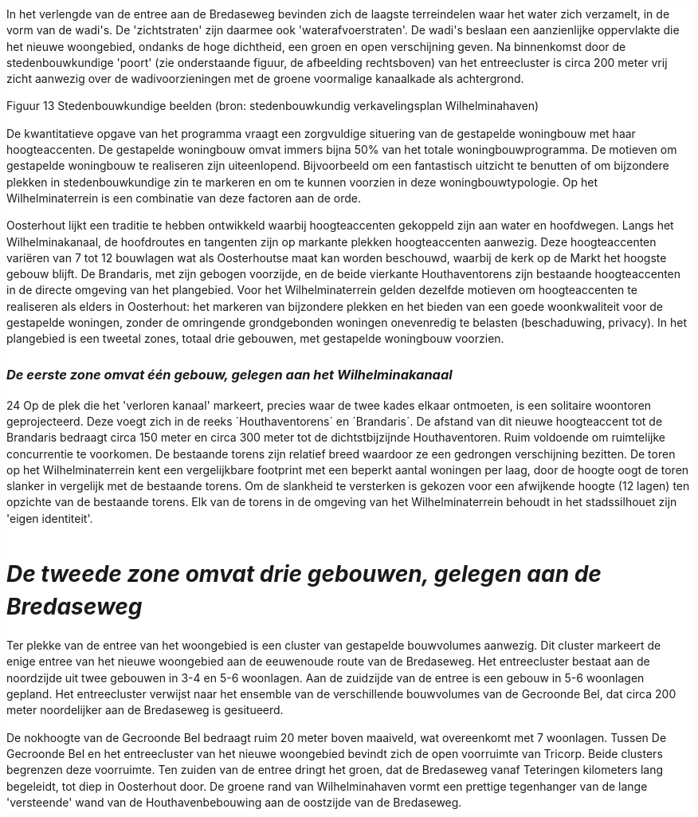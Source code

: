 In het verlengde van de entree aan de Bredaseweg bevinden zich de laagste terreindelen waar het water zich verzamelt, in de vorm van de wadi's. De 'zichtstraten' zijn daarmee ook 'waterafvoerstraten'. De wadi's beslaan een aanzienlijke oppervlakte die het nieuwe woongebied, ondanks de hoge dichtheid, een groen en open verschijning geven. Na binnenkomst door de stedenbouwkundige 'poort' (zie onderstaande figuur, de afbeelding rechtsboven) van het entreecluster is circa 200 meter vrij zicht aanwezig over de wadivoorzieningen met de groene voormalige kanaalkade als achtergrond.

Figuur 13 Stedenbouwkundige beelden (bron: stedenbouwkundig verkavelingsplan Wilhelminahaven)

De kwantitatieve opgave van het programma vraagt een zorgvuldige situering van de gestapelde woningbouw met haar hoogteaccenten. De gestapelde woningbouw omvat immers bijna 50% van het totale woningbouwprogramma. De motieven om gestapelde woningbouw te realiseren zijn uiteenlopend. Bijvoorbeeld om een fantastisch uitzicht te benutten of om bijzondere plekken in stedenbouwkundige zin te markeren en om te kunnen voorzien in deze woningbouwtypologie. Op het Wilhelminaterrein is een combinatie van deze factoren aan de orde.

Oosterhout lijkt een traditie te hebben ontwikkeld waarbij hoogteaccenten gekoppeld zijn aan water en hoofdwegen. Langs het Wilhelminakanaal, de hoofdroutes en tangenten zijn op markante plekken hoogteaccenten aanwezig. Deze hoogteaccenten variëren van 7 tot 12 bouwlagen wat als Oosterhoutse maat kan worden beschouwd, waarbij de kerk op de Markt het hoogste gebouw blijft. De Brandaris, met zijn gebogen voorzijde, en de beide vierkante Houthaventorens zijn bestaande hoogteaccenten in de directe omgeving van het plangebied. Voor het Wilhelminaterrein gelden dezelfde motieven om hoogteaccenten te realiseren als elders in Oosterhout: het markeren van bijzondere plekken en het bieden van een goede woonkwaliteit voor de gestapelde woningen, zonder de omringende grondgebonden woningen onevenredig te belasten (beschaduwing, privacy). In het plangebied is een tweetal zones, totaal drie gebouwen, met gestapelde woningbouw voorzien.

### *De eerste zone omvat één gebouw, gelegen aan het Wilhelminakanaal*

24 Op de plek die het 'verloren kanaal' markeert, precies waar de twee kades elkaar ontmoeten, is een solitaire woontoren geprojecteerd. Deze voegt zich in de reeks ´Houthaventorens´ en ´Brandaris´. De afstand van dit nieuwe hoogteaccent tot de Brandaris bedraagt circa 150 meter en circa 300 meter tot de dichtstbijzijnde Houthaventoren. Ruim voldoende om ruimtelijke concurrentie te voorkomen. De bestaande torens zijn relatief breed waardoor ze een gedrongen verschijning bezitten. De toren op het Wilhelminaterrein kent een vergelijkbare footprint met een beperkt aantal woningen per laag, door de hoogte oogt de toren slanker in vergelijk met de bestaande torens. Om de slankheid te versterken is gekozen voor een afwijkende hoogte (12 lagen) ten opzichte van de bestaande torens. Elk van de torens in de omgeving van het Wilhelminaterrein behoudt in het stadssilhouet zijn 'eigen identiteit'.

# *De tweede zone omvat drie gebouwen, gelegen aan de Bredaseweg*

Ter plekke van de entree van het woongebied is een cluster van gestapelde bouwvolumes aanwezig. Dit cluster markeert de enige entree van het nieuwe woongebied aan de eeuwenoude route van de Bredaseweg. Het entreecluster bestaat aan de noordzijde uit twee gebouwen in 3-4 en 5-6 woonlagen. Aan de zuidzijde van de entree is een gebouw in 5-6 woonlagen gepland. Het entreecluster verwijst naar het ensemble van de verschillende bouwvolumes van de Gecroonde Bel, dat circa 200 meter noordelijker aan de Bredaseweg is gesitueerd.

De nokhoogte van de Gecroonde Bel bedraagt ruim 20 meter boven maaiveld, wat overeenkomt met 7 woonlagen. Tussen De Gecroonde Bel en het entreecluster van het nieuwe woongebied bevindt zich de open voorruimte van Tricorp. Beide clusters begrenzen deze voorruimte. Ten zuiden van de entree dringt het groen, dat de Bredaseweg vanaf Teteringen kilometers lang begeleidt, tot diep in Oosterhout door. De groene rand van Wilhelminahaven vormt een prettige tegenhanger van de lange 'versteende' wand van de Houthavenbebouwing aan de oostzijde van de Bredaseweg.
